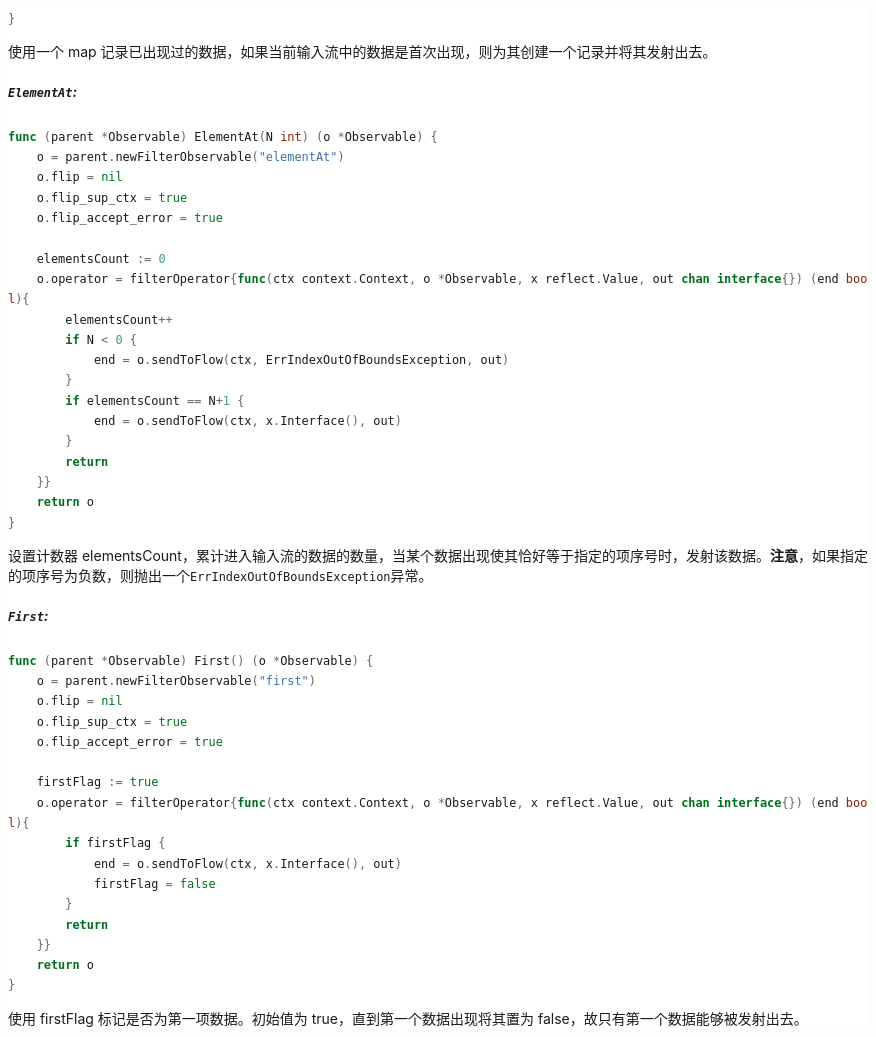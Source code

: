 ```go
}
```
使用一个 map 记录已出现过的数据，如果当前输入流中的数据是首次出现，则为其创建一个记录并将其发射出去。<br/>

##### ``ElementAt``:
```go
func (parent *Observable) ElementAt(N int) (o *Observable) {
	o = parent.newFilterObservable("elementAt")
	o.flip = nil
	o.flip_sup_ctx = true
	o.flip_accept_error = true

	elementsCount := 0
	o.operator = filterOperator{func(ctx context.Context, o *Observable, x reflect.Value, out chan interface{}) (end bool){
		elementsCount++
		if N < 0 {
			end = o.sendToFlow(ctx, ErrIndexOutOfBoundsException, out)
		}
		if elementsCount == N+1 {
			end = o.sendToFlow(ctx, x.Interface(), out)
		}
		return
	}}
	return o
}
```
设置计数器 elementsCount，累计进入输入流的数据的数量，当某个数据出现使其恰好等于指定的项序号时，发射该数据。**注意**，如果指定的项序号为负数，则抛出一个``ErrIndexOutOfBoundsException``异常。<br/>

##### ``First``:
```go
func (parent *Observable) First() (o *Observable) {
	o = parent.newFilterObservable("first")
	o.flip = nil
	o.flip_sup_ctx = true
	o.flip_accept_error = true

	firstFlag := true
	o.operator = filterOperator{func(ctx context.Context, o *Observable, x reflect.Value, out chan interface{}) (end bool){
		if firstFlag {
			end = o.sendToFlow(ctx, x.Interface(), out)
			firstFlag = false
		}
		return
	}}
	return o
}
```
使用 firstFlag 标记是否为第一项数据。初始值为 true，直到第一个数据出现将其置为 false，故只有第一个数据能够被发射出去。<br/>
